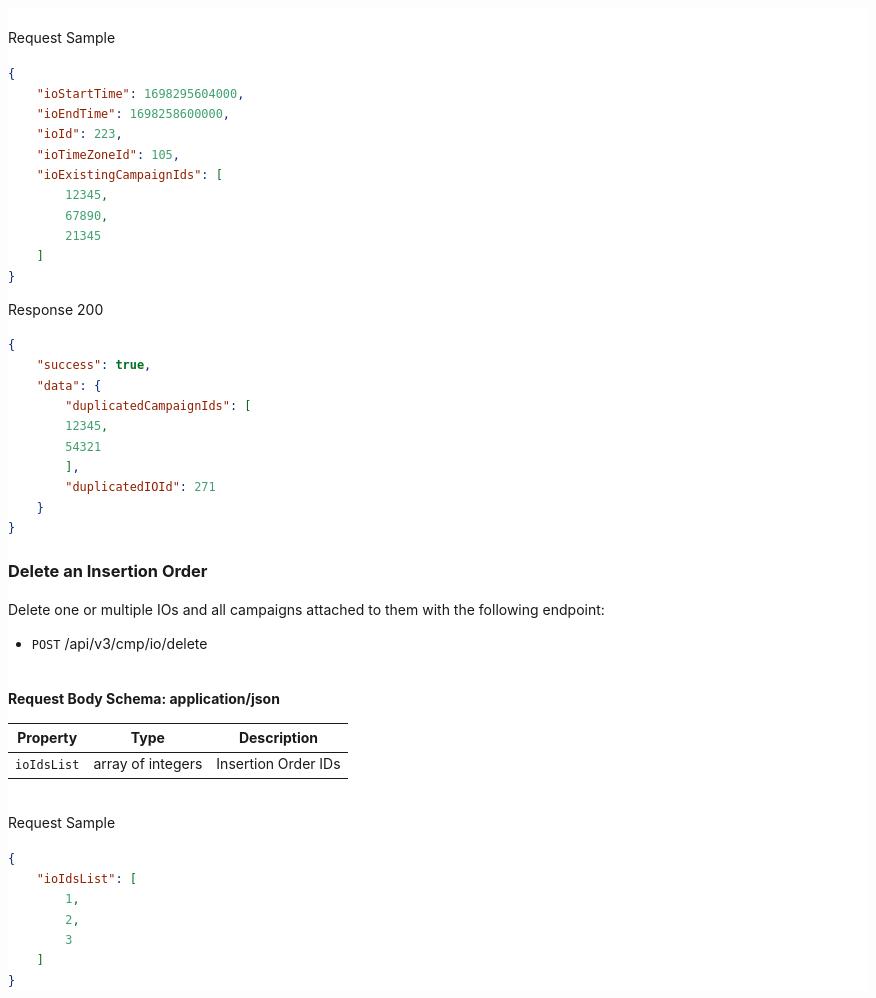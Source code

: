 \
Request Sample

```json
{
    "ioStartTime": 1698295604000,
    "ioEndTime": 1698258600000,
    "ioId": 223,
    "ioTimeZoneId": 105,
    "ioExistingCampaignIds": [
        12345,
        67890,
        21345
    ]
}
```

Response 200

```json
{
    "success": true,
    "data": {
        "duplicatedCampaignIds": [
        12345,
        54321
        ],
        "duplicatedIOId": 271
    }
}
```

### Delete an Insertion Order

Delete one or multiple IOs and all campaigns attached to them with the following endpoint:

* `POST` /api/v3/cmp/io/delete

\
**Request Body Schema: application/json**

| Property | Type | Description |
| ---- | ---- | --- |
| `ioIdsList` | array of integers | Insertion Order IDs

\
Request Sample

```json
{
    "ioIdsList": [
        1,
        2,
        3
    ]
}
```
